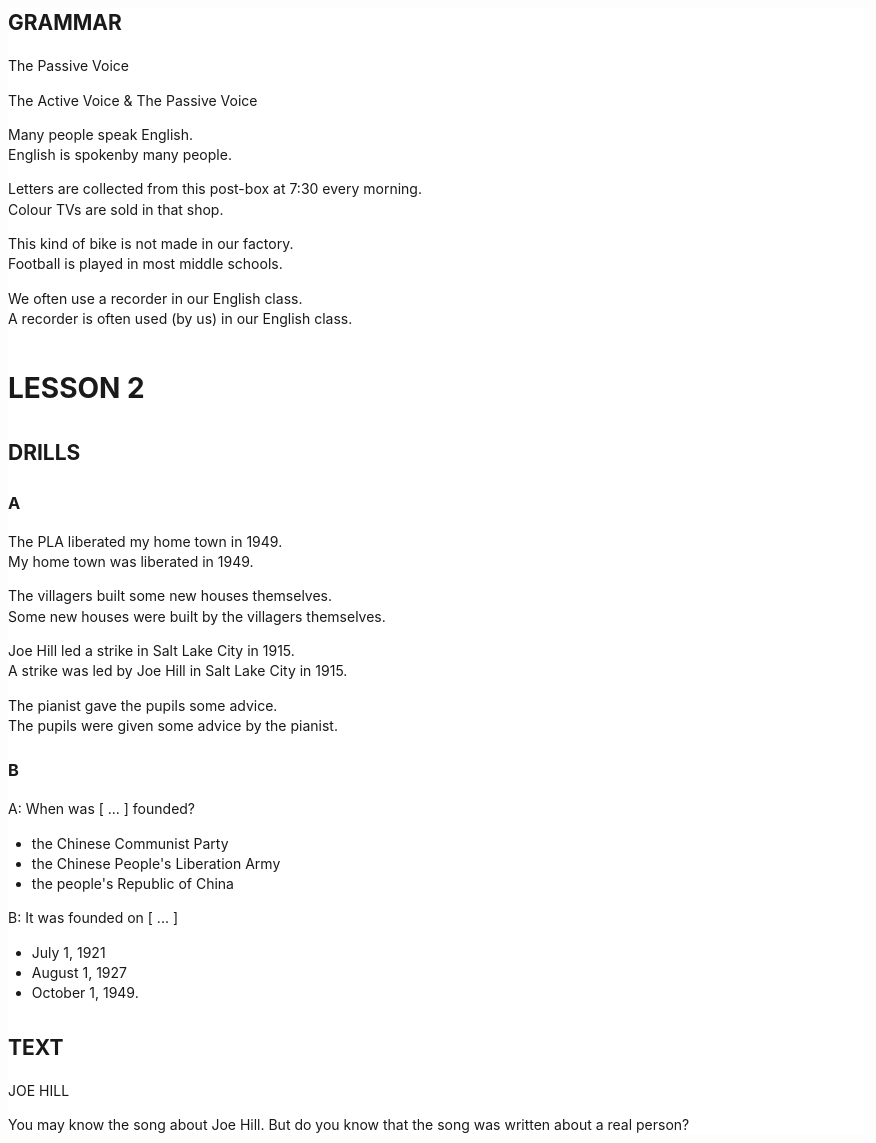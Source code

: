 ## GRAMMAR

The Passive Voice

The Active Voice & The Passive Voice

Many people speak English.  
English is spokenby many people.  
  
Letters are collected from this post-box at 7:30 every morning.  
Colour TVs are sold in that shop.  

This kind of bike is not made in our factory.  
Football is played in most middle schools.  
  
We often use a recorder in our English class.  
A recorder is often used (by us) in our English class.


# LESSON 2

## DRILLS

### A

The PLA liberated my home town in 1949.  
My home town was liberated in 1949.  
  
The villagers built some new houses themselves.  
Some new houses were built by the villagers themselves.  
  
Joe Hill led a strike in Salt Lake City in 1915.  
A strike was led by Joe Hill in Salt Lake City in 1915.  
  
The pianist gave the pupils some advice.  
The pupils were given some advice by the pianist.

### B

A: When was [ ... ] founded?
- the Chinese Communist Party
- the Chinese People's Liberation Army
- the people's Republic of China  

B: It was founded on [ ... ]
- July 1, 1921
- August 1, 1927
- October 1, 1949.

## TEXT

JOE HILL

You may know the song about Joe Hill. But do you know that the song was written about a real person?  
  